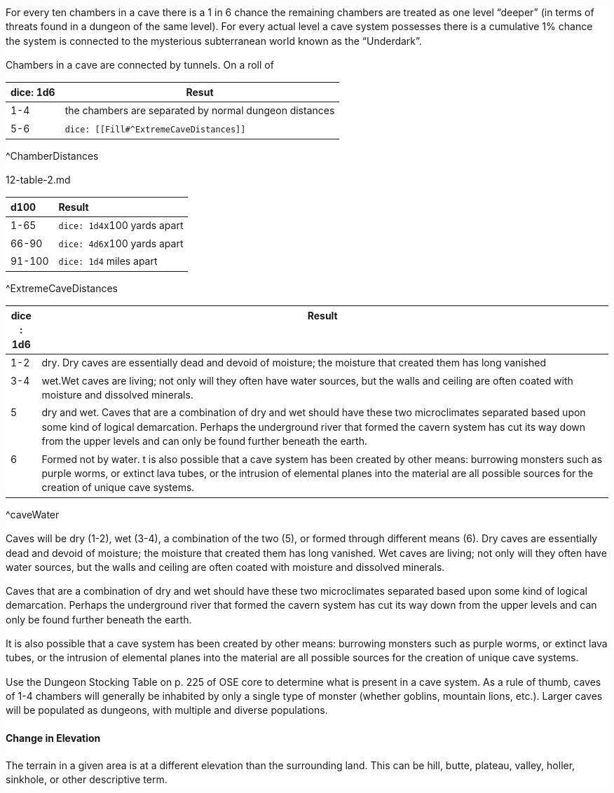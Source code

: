For every ten chambers in a cave there is a 1 in 6 chance the remaining chambers are treated as one level “deeper” (in terms of threats found in a dungeon of the same level). For every actual level a cave system possesses there is a cumulative 1% chance the system is connected to the mysterious subterranean world known as the “Underdark”.

Chambers in a cave are connected by tunnels. On a roll of 

| dice: 1d6 | Resut                                                  |
| --------- | ------------------------------------------------------ |
| 1-4       | the chambers are separated by normal dungeon distances |
| 5-6       | `dice: [[Fill#^ExtremeCaveDistances]]`                 |
^ChamberDistances

12-table-2.md


| d100   | Result              |
|:-------|:--------------------|
| 1-65   | `dice: 1d4`x100 yards apart |
| 66-90  | `dice: 4d6`x100 yards apart |
| 91-100 | `dice: 1d4` miles apart     |
^ExtremeCaveDistances

| dice: 1d6 | Result                                                                                                                                                                                                                                                                                                      |
| --------- | ----------------------------------------------------------------------------------------------------------------------------------------------------------------------------------------------------------------------------------------------------------------------------------------------------------- |
| 1-2       | dry. Dry caves are essentially dead and devoid of moisture; the moisture that created them has long vanished                                                                                                                                                                                                |
| 3-4       | wet.Wet caves are living; not only will they often have water sources, but the walls and ceiling are often coated with moisture and dissolved minerals.                                                                                                                                                     |
| 5         | dry and wet. Caves that are a combination of dry and wet should have these two microclimates separated based upon some kind of logical demarcation. Perhaps the underground river that formed the cavern system has cut its way down from the upper levels and can only be found further beneath the earth. |
| 6         | Formed not by water. t is also possible that a cave system has been created by other means: burrowing monsters such as purple worms, or extinct lava tubes, or the intrusion of elemental planes into the material are all possible sources for the creation of unique cave systems.                        |
^caveWater

Caves will be dry (1-2), wet (3-4), a combination of the two (5), or formed through different means (6). Dry caves are essentially dead and devoid of moisture; the moisture that created them has long vanished. Wet caves are living; not only will they often have water sources, but the walls and ceiling are often coated with moisture and dissolved minerals.

Caves that are a combination of dry and wet should have these two microclimates separated based upon some kind of logical demarcation. Perhaps the underground river that formed the cavern system has cut its way down from the upper levels and can only be found further beneath the earth.

It is also possible that a cave system has been created by other means: burrowing monsters such as purple worms, or extinct lava tubes, or the intrusion of elemental planes into the material are all possible sources for the creation of unique cave systems.

Use the Dungeon Stocking Table on p. 225 of OSE core to determine what is present in a cave system. As a rule of thumb, caves of 1-4 chambers will generally be inhabited by only a single type of monster (whether goblins, mountain lions, etc.). Larger caves will be populated as dungeons, with multiple and diverse populations.

#### Change in Elevation
The terrain in a given area is at a different elevation than the surrounding land. This can be hill, butte, plateau, valley, holler, sinkhole, or other descriptive term.

